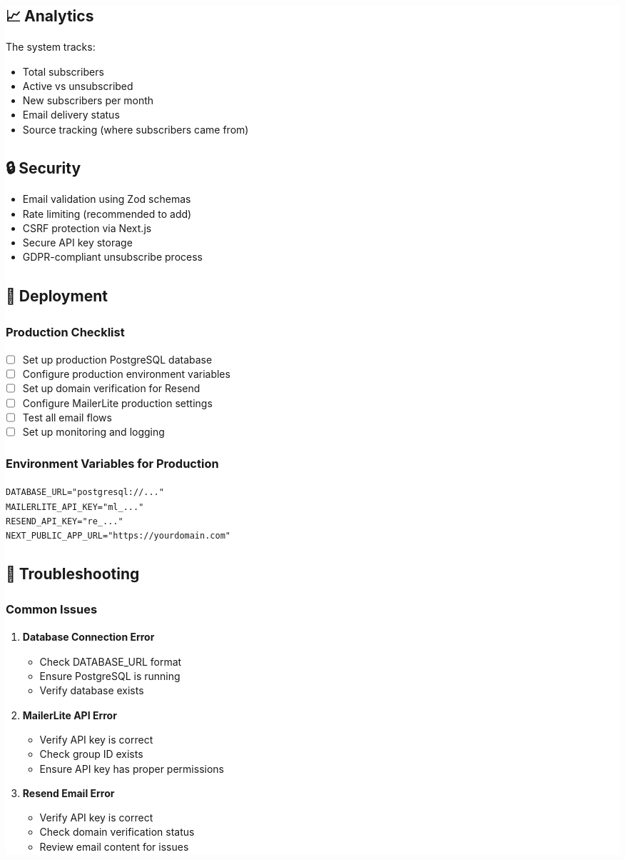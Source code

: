 ## 📈 Analytics

The system tracks:
- Total subscribers
- Active vs unsubscribed
- New subscribers per month
- Email delivery status
- Source tracking (where subscribers came from)

## 🔒 Security

- Email validation using Zod schemas
- Rate limiting (recommended to add)
- CSRF protection via Next.js
- Secure API key storage
- GDPR-compliant unsubscribe process

## 🚀 Deployment

### Production Checklist
- [ ] Set up production PostgreSQL database
- [ ] Configure production environment variables
- [ ] Set up domain verification for Resend
- [ ] Configure MailerLite production settings
- [ ] Test all email flows
- [ ] Set up monitoring and logging

### Environment Variables for Production
```env
DATABASE_URL="postgresql://..."
MAILERLITE_API_KEY="ml_..."
RESEND_API_KEY="re_..."
NEXT_PUBLIC_APP_URL="https://yourdomain.com"
```

## 🐛 Troubleshooting

### Common Issues

1. **Database Connection Error**
   - Check DATABASE_URL format
   - Ensure PostgreSQL is running
   - Verify database exists

2. **MailerLite API Error**
   - Verify API key is correct
   - Check group ID exists
   - Ensure API key has proper permissions

3. **Resend Email Error**
   - Verify API key is correct
   - Check domain verification status
   - Review email content for issues
